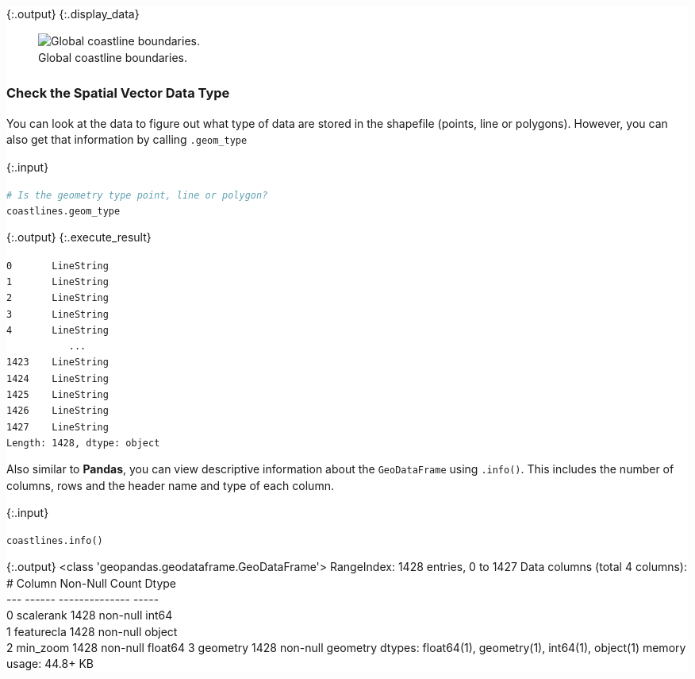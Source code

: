 {:.output}
{:.display_data}

<figure>

<img src = "{{ site.url }}/images/courses/intro-eds-textbook/02-file-formats-eds/05-spatial-data-formats-eds/2020-06-19-spatial-data-formats-03-vector-data/2020-06-19-spatial-data-formats-03-vector-data_10_0.png" alt = "Global coastline boundaries.">
<figcaption>Global coastline boundaries.</figcaption>

</figure>




### Check the Spatial Vector Data Type
You can look at the data to figure out what type of data are stored in the 
shapefile (points, line or polygons). However, you can also get that information 
by calling `.geom_type`

{:.input}
```python
# Is the geometry type point, line or polygon?
coastlines.geom_type
```

{:.output}
{:.execute_result}



    0       LineString
    1       LineString
    2       LineString
    3       LineString
    4       LineString
               ...    
    1423    LineString
    1424    LineString
    1425    LineString
    1426    LineString
    1427    LineString
    Length: 1428, dtype: object





Also similar to **Pandas**, you can view descriptive information about the 
`GeoDataFrame` using `.info()`. This includes the number of columns, rows 
and the header name and type of each column.

{:.input}
```python
coastlines.info()
```

{:.output}
    <class 'geopandas.geodataframe.GeoDataFrame'>
    RangeIndex: 1428 entries, 0 to 1427
    Data columns (total 4 columns):
     #   Column      Non-Null Count  Dtype   
    ---  ------      --------------  -----   
     0   scalerank   1428 non-null   int64   
     1   featurecla  1428 non-null   object  
     2   min_zoom    1428 non-null   float64 
     3   geometry    1428 non-null   geometry
    dtypes: float64(1), geometry(1), int64(1), object(1)
    memory usage: 44.8+ KB

